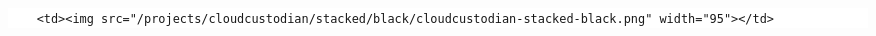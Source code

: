         <td><img src="/projects/cloudcustodian/stacked/black/cloudcustodian-stacked-black.png" width="95"></td>